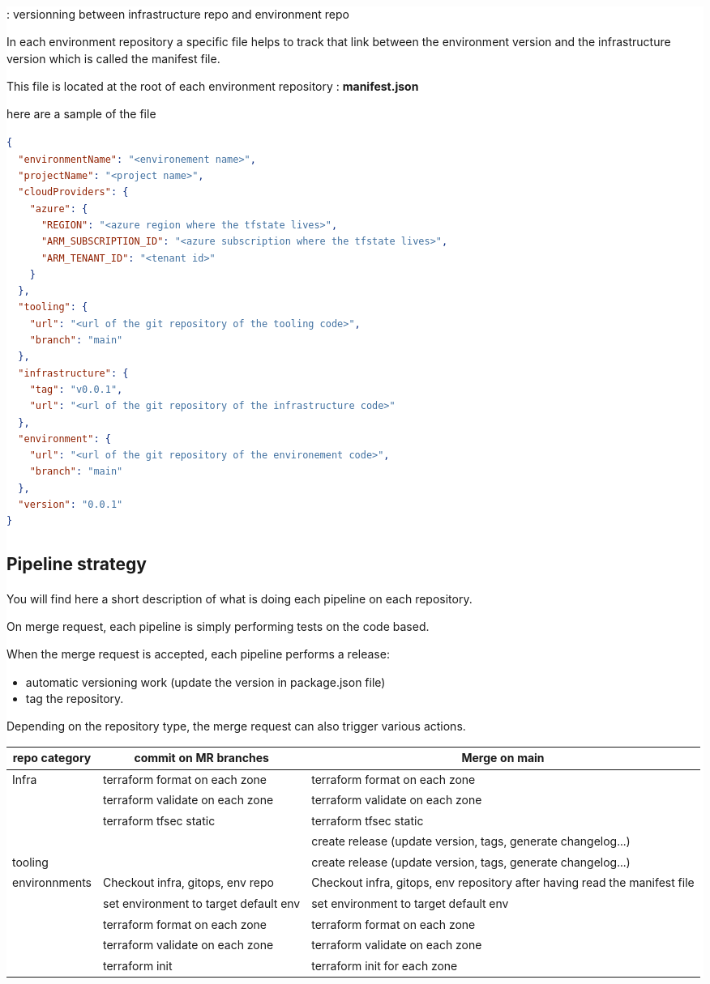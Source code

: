 : versionning between infrastructure repo and environment repo

In each environment repository a specific file helps to track that link between the environment version and the infrastructure version which is called the manifest file.

This file is located at the root of each environment repository : **manifest.json**

here are a sample of the file

```json
{
  "environmentName": "<environement name>",
  "projectName": "<project name>",
  "cloudProviders": {
    "azure": {
      "REGION": "<azure region where the tfstate lives>",
      "ARM_SUBSCRIPTION_ID": "<azure subscription where the tfstate lives>",
      "ARM_TENANT_ID": "<tenant id>"
    }
  },
  "tooling": {
    "url": "<url of the git repository of the tooling code>",
    "branch": "main"
  },
  "infrastructure": {
    "tag": "v0.0.1",
    "url": "<url of the git repository of the infrastructure code>"
  },
  "environment": {
    "url": "<url of the git repository of the environement code>",
    "branch": "main"
  },
  "version": "0.0.1"
}
```

## Pipeline strategy

You will find here a short description of what is doing each pipeline on each repository.

On merge request, each pipeline is simply performing tests on the code based.

When the merge request is accepted, each pipeline performs  a release:

- automatic versioning work (update the version in package.json file)
- tag the repository.

Depending on the repository type, the merge request can also trigger various actions.

| repo category   | commit on MR branches                 | Merge on main                                                              |
| --------------- | ------------------------------------- | -------------------------------------------------------------------------- |
| Infra           | terraform format on each zone         | terraform format on each zone                                              |
|                 | terraform validate on each zone       | terraform validate on each zone                                            |
|                 | terraform tfsec static                | terraform tfsec static                                                     |
|                 |                                       | create release (update version, tags, generate changelog...)               |
| tooling         |                                       | create release (update version, tags, generate changelog...)               |
| environnments   | Checkout infra, gitops, env repo      | Checkout infra, gitops, env repository after having read the manifest file |
|                 | set environment to target default env | set environment to target default env                                      |
|                 | terraform format on each zone         | terraform format on each zone                                              |
|                 | terraform validate on each zone       | terraform validate on each zone                                            |
|                 | terraform init                        | terraform init for each zone                                               |